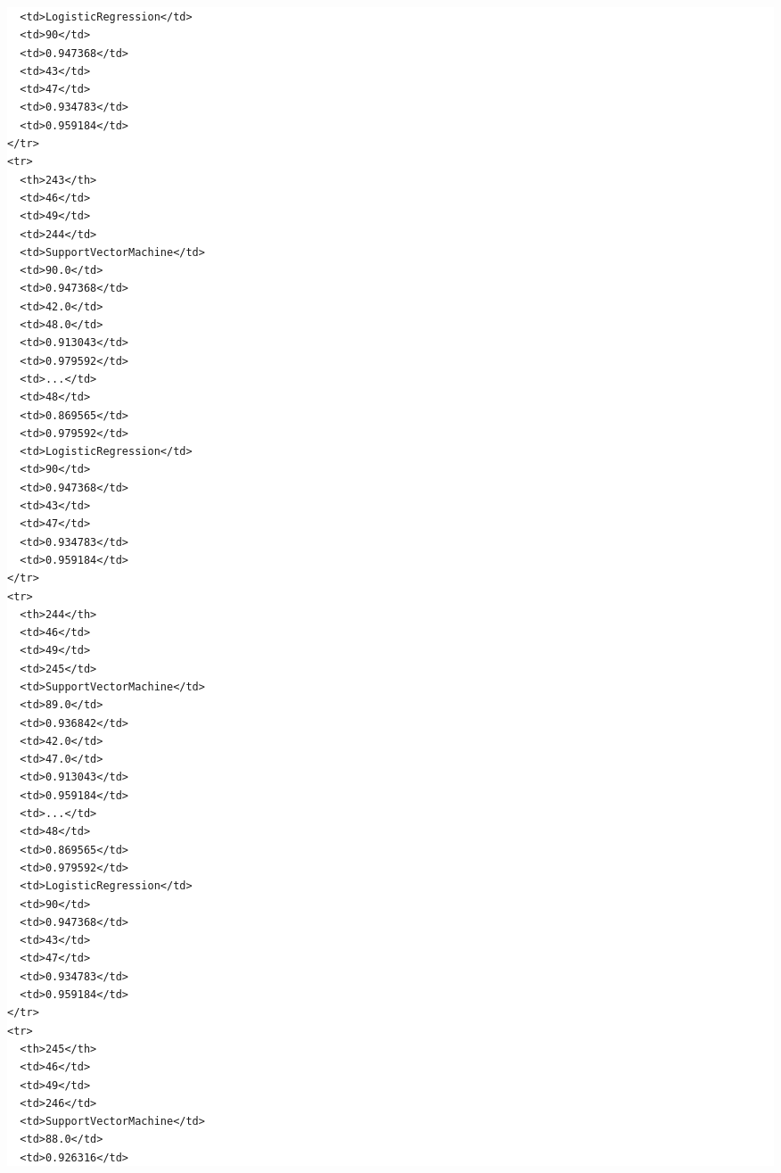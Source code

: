       <td>LogisticRegression</td>
      <td>90</td>
      <td>0.947368</td>
      <td>43</td>
      <td>47</td>
      <td>0.934783</td>
      <td>0.959184</td>
    </tr>
    <tr>
      <th>243</th>
      <td>46</td>
      <td>49</td>
      <td>244</td>
      <td>SupportVectorMachine</td>
      <td>90.0</td>
      <td>0.947368</td>
      <td>42.0</td>
      <td>48.0</td>
      <td>0.913043</td>
      <td>0.979592</td>
      <td>...</td>
      <td>48</td>
      <td>0.869565</td>
      <td>0.979592</td>
      <td>LogisticRegression</td>
      <td>90</td>
      <td>0.947368</td>
      <td>43</td>
      <td>47</td>
      <td>0.934783</td>
      <td>0.959184</td>
    </tr>
    <tr>
      <th>244</th>
      <td>46</td>
      <td>49</td>
      <td>245</td>
      <td>SupportVectorMachine</td>
      <td>89.0</td>
      <td>0.936842</td>
      <td>42.0</td>
      <td>47.0</td>
      <td>0.913043</td>
      <td>0.959184</td>
      <td>...</td>
      <td>48</td>
      <td>0.869565</td>
      <td>0.979592</td>
      <td>LogisticRegression</td>
      <td>90</td>
      <td>0.947368</td>
      <td>43</td>
      <td>47</td>
      <td>0.934783</td>
      <td>0.959184</td>
    </tr>
    <tr>
      <th>245</th>
      <td>46</td>
      <td>49</td>
      <td>246</td>
      <td>SupportVectorMachine</td>
      <td>88.0</td>
      <td>0.926316</td>